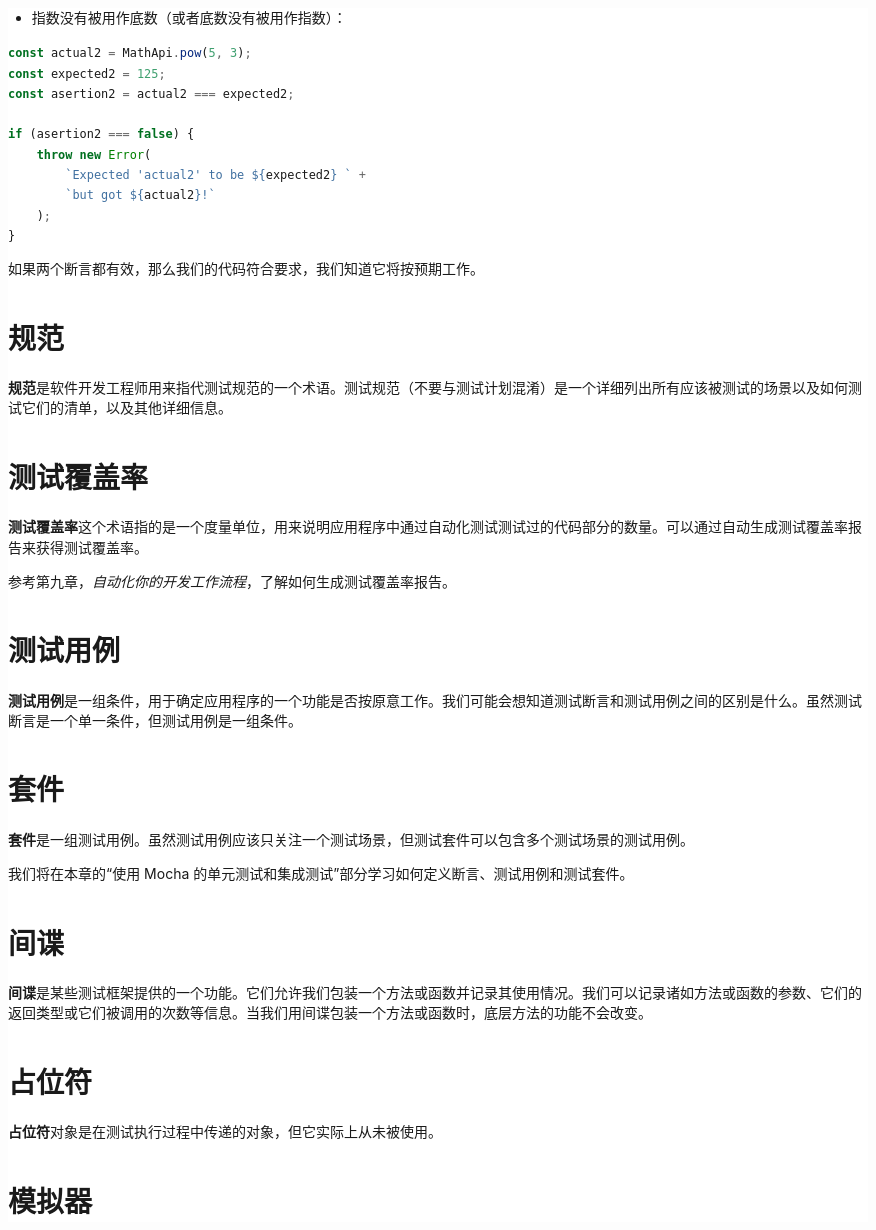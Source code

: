 +   指数没有被用作底数（或者底数没有被用作指数）：

```js
const actual2 = MathApi.pow(5, 3);
const expected2 = 125;
const asertion2 = actual2 === expected2;

if (asertion2 === false) {
    throw new Error(
        `Expected 'actual2' to be ${expected2} ` +
        `but got ${actual2}!`
    );
}
```

如果两个断言都有效，那么我们的代码符合要求，我们知道它将按预期工作。

# 规范

**规范**是软件开发工程师用来指代测试规范的一个术语。测试规范（不要与测试计划混淆）是一个详细列出所有应该被测试的场景以及如何测试它们的清单，以及其他详细信息。

# 测试覆盖率

**测试覆盖率**这个术语指的是一个度量单位，用来说明应用程序中通过自动化测试测试过的代码部分的数量。可以通过自动生成测试覆盖率报告来获得测试覆盖率。

参考第九章，*自动化你的开发工作流程*，了解如何生成测试覆盖率报告。

# 测试用例

**测试用例**是一组条件，用于确定应用程序的一个功能是否按原意工作。我们可能会想知道测试断言和测试用例之间的区别是什么。虽然测试断言是一个单一条件，但测试用例是一组条件。

# 套件

**套件**是一组测试用例。虽然测试用例应该只关注一个测试场景，但测试套件可以包含多个测试场景的测试用例。

我们将在本章的“使用 Mocha 的单元测试和集成测试”部分学习如何定义断言、测试用例和测试套件。

# 间谍

**间谍**是某些测试框架提供的一个功能。它们允许我们包装一个方法或函数并记录其使用情况。我们可以记录诸如方法或函数的参数、它们的返回类型或它们被调用的次数等信息。当我们用间谍包装一个方法或函数时，底层方法的功能不会改变。

# 占位符

**占位符**对象是在测试执行过程中传递的对象，但它实际上从未被使用。

# 模拟器
